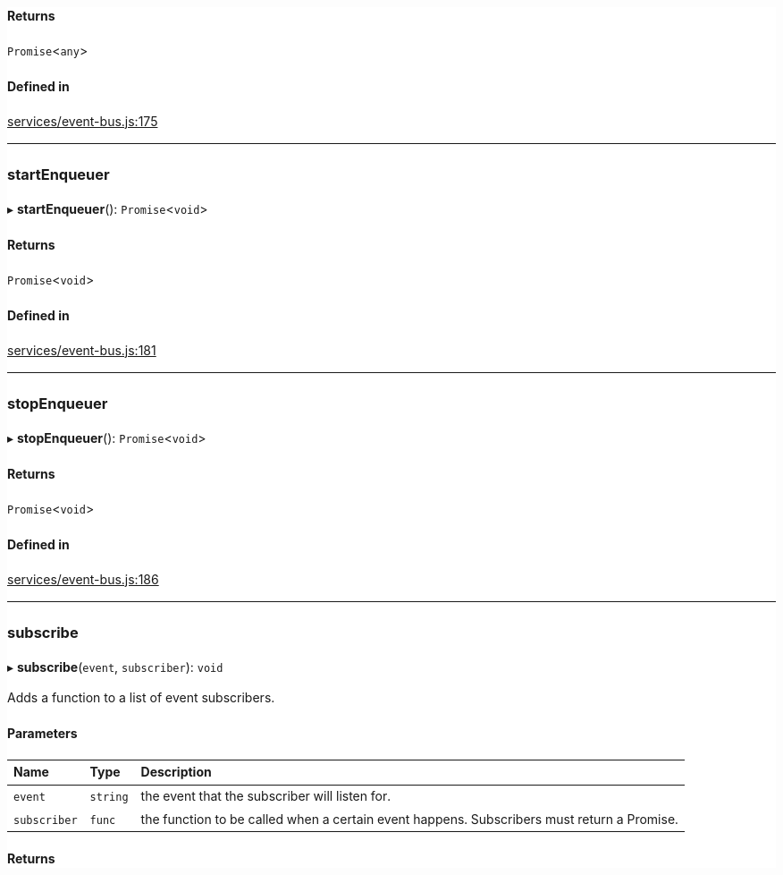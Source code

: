 #### Returns

`Promise`<`any`\>

#### Defined in

[services/event-bus.js:175](https://github.com/edihasaj/medusa/blob/1cc4f9ac/packages/medusa/src/services/event-bus.js#L175)

___

### startEnqueuer

▸ **startEnqueuer**(): `Promise`<`void`\>

#### Returns

`Promise`<`void`\>

#### Defined in

[services/event-bus.js:181](https://github.com/edihasaj/medusa/blob/1cc4f9ac/packages/medusa/src/services/event-bus.js#L181)

___

### stopEnqueuer

▸ **stopEnqueuer**(): `Promise`<`void`\>

#### Returns

`Promise`<`void`\>

#### Defined in

[services/event-bus.js:186](https://github.com/edihasaj/medusa/blob/1cc4f9ac/packages/medusa/src/services/event-bus.js#L186)

___

### subscribe

▸ **subscribe**(`event`, `subscriber`): `void`

Adds a function to a list of event subscribers.

#### Parameters

| Name | Type | Description |
| :------ | :------ | :------ |
| `event` | `string` | the event that the subscriber will listen for. |
| `subscriber` | `func` | the function to be called when a certain event happens. Subscribers must return a Promise. |

#### Returns
